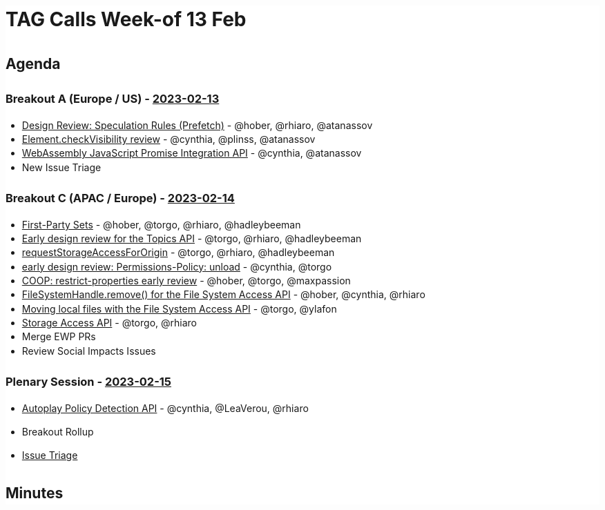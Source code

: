 # TAG Calls Week-of 13 Feb

## Agenda

### Breakout A (Europe / US) - [2023-02-13](https://www.timeanddate.com/worldclock/converter.html?iso=20230213T170000&p1=224&p2=43&p3=136&p4=195&p5=26&p6=33&p7=248&p8=235)

* [Design Review: Speculation Rules (Prefetch)](https://github.com/w3ctag/design-reviews/issues/721) - @hober, @rhiaro, @atanassov
* [Element.checkVisibility review](https://github.com/w3ctag/design-reviews/issues/734) - @cynthia, @plinss, @atanassov
* [WebAssembly JavaScript Promise Integration API](https://github.com/w3ctag/design-reviews/issues/809) - @cynthia, @atanassov
* New Issue Triage

### Breakout C (APAC / Europe) - [2023-02-14](https://www.timeanddate.com/worldclock/converter.html?iso=20230214T080000&p1=224&p2=43&p3=136&p4=195&p5=26&p6=33&p7=248&p8=235)

* [First-Party Sets](https://github.com/w3ctag/design-reviews/issues/342) - @hober, @torgo, @rhiaro, @hadleybeeman
* [Early design review for the Topics API](https://github.com/w3ctag/design-reviews/issues/726) - @torgo, @rhiaro, @hadleybeeman
* [requestStorageAccessForOrigin](https://github.com/w3ctag/design-reviews/issues/808) - @torgo, @rhiaro, @hadleybeeman
* [early design review: Permissions-Policy: unload](https://github.com/w3ctag/design-reviews/issues/738) - @cynthia, @torgo
* [COOP: restrict-properties early review](https://github.com/w3ctag/design-reviews/issues/760) - @hober, @torgo, @maxpassion
* [FileSystemHandle.remove() for the File System Access API](https://github.com/w3ctag/design-reviews/issues/773) - @hober, @cynthia, @rhiaro
* [Moving local files with the File System Access API](https://github.com/w3ctag/design-reviews/issues/805) - @torgo, @ylafon
* [Storage Access API](https://github.com/w3ctag/design-reviews/issues/807) - @torgo, @rhiaro
* Merge EWP PRs
* Review Social Impacts Issues

### Plenary Session - [2023-02-15](https://www.timeanddate.com/worldclock/converter.html?iso=20230215T160000&p1=224&p2=43&p3=136&p4=195&p5=26&p6=33&p7=248&p8=235)

* [Autoplay Policy Detection API](https://github.com/w3ctag/design-reviews/issues/810) - @cynthia, @LeaVerou, @rhiaro

* Breakout Rollup
* [Issue Triage](https://github.com/w3ctag/design-reviews/issues?q=is%3Aissue+is%3Aopen+label%3A%22Progress%3A+untriaged%22)

## Minutes
